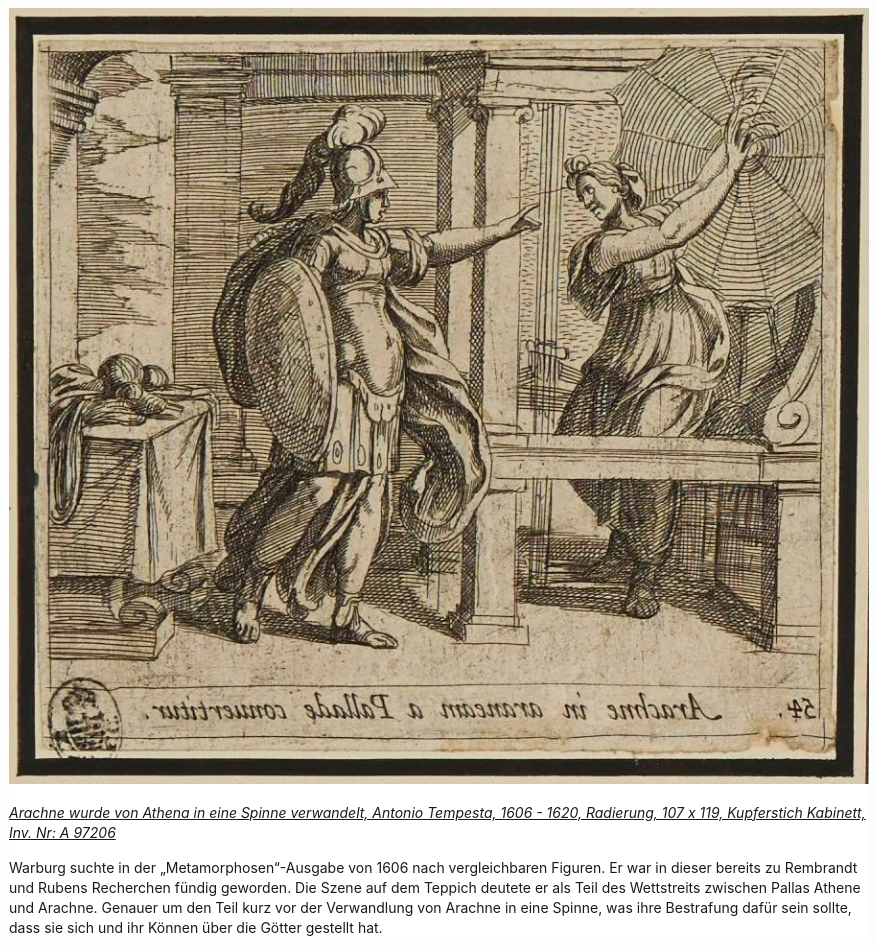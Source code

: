 <img src='img/Arachne.jpg'>

[_Arachne wurde von Athena in eine Spinne verwandelt, Antonio Tempesta, 1606 - 1620, Radierung, 107 x 119, Kupferstich Kabinett, Inv. Nr: 
A 97206_](https://skd-online-collection.skd.museum/large/230/9da507b0-d794-4cc4-ac11-a49a7cc4f66d.jpg)

Warburg suchte in der „Metamorphosen“-Ausgabe von 1606 nach vergleichbaren Figuren. Er war in dieser bereits zu Rembrandt und Rubens Recherchen fündig geworden. Die Szene auf dem Teppich deutete er als Teil des Wettstreits zwischen Pallas Athene und Arachne. Genauer um den Teil kurz vor der Verwandlung von Arachne in eine Spinne, was ihre Bestrafung dafür sein sollte, dass sie sich und ihr Können über die Götter gestellt hat.
